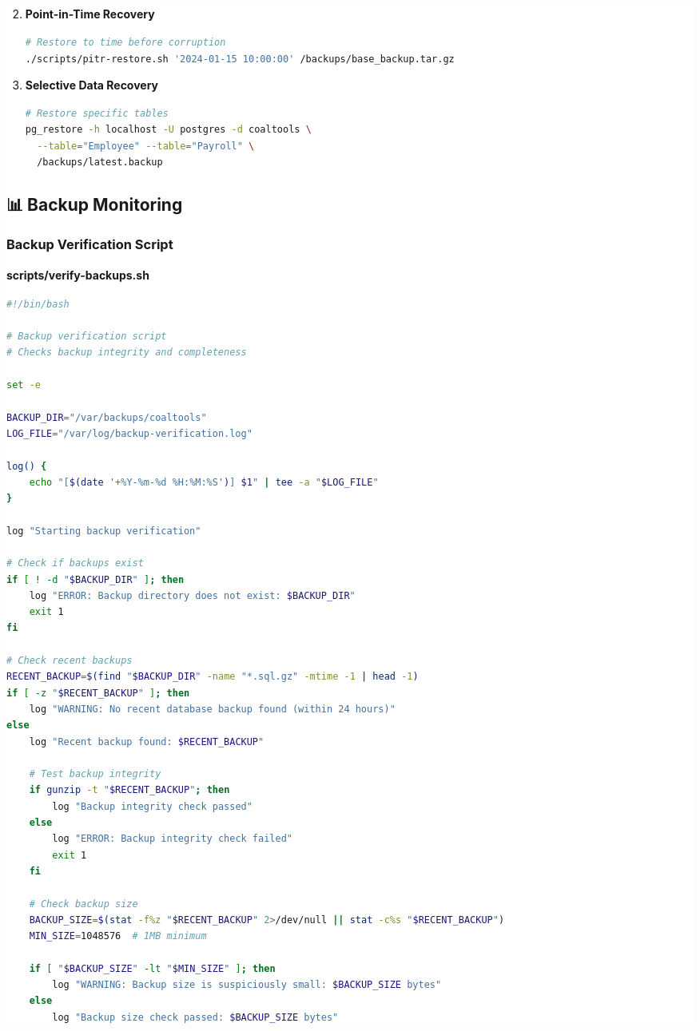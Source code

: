 2. **Point-in-Time Recovery**
   ```bash
   # Restore to time before corruption
   ./scripts/pitr-restore.sh '2024-01-15 10:00:00' /backups/base_backup.tar.gz
   ```

3. **Selective Data Recovery**
   ```bash
   # Restore specific tables
   pg_restore -h localhost -U postgres -d coaltools \
     --table="Employee" --table="Payroll" \
     /backups/latest.backup
   ```

## 📊 Backup Monitoring

### Backup Verification Script

**scripts/verify-backups.sh**
```bash
#!/bin/bash

# Backup verification script
# Checks backup integrity and completeness

set -e

BACKUP_DIR="/var/backups/coaltools"
LOG_FILE="/var/log/backup-verification.log"

log() {
    echo "[$(date '+%Y-%m-%d %H:%M:%S')] $1" | tee -a "$LOG_FILE"
}

log "Starting backup verification"

# Check if backups exist
if [ ! -d "$BACKUP_DIR" ]; then
    log "ERROR: Backup directory does not exist: $BACKUP_DIR"
    exit 1
fi

# Check recent backups
RECENT_BACKUP=$(find "$BACKUP_DIR" -name "*.sql.gz" -mtime -1 | head -1)
if [ -z "$RECENT_BACKUP" ]; then
    log "WARNING: No recent database backup found (within 24 hours)"
else
    log "Recent backup found: $RECENT_BACKUP"
    
    # Test backup integrity
    if gunzip -t "$RECENT_BACKUP"; then
        log "Backup integrity check passed"
    else
        log "ERROR: Backup integrity check failed"
        exit 1
    fi
    
    # Check backup size
    BACKUP_SIZE=$(stat -f%z "$RECENT_BACKUP" 2>/dev/null || stat -c%s "$RECENT_BACKUP")
    MIN_SIZE=1048576  # 1MB minimum
    
    if [ "$BACKUP_SIZE" -lt "$MIN_SIZE" ]; then
        log "WARNING: Backup size is suspiciously small: $BACKUP_SIZE bytes"
    else
        log "Backup size check passed: $BACKUP_SIZE bytes"
```